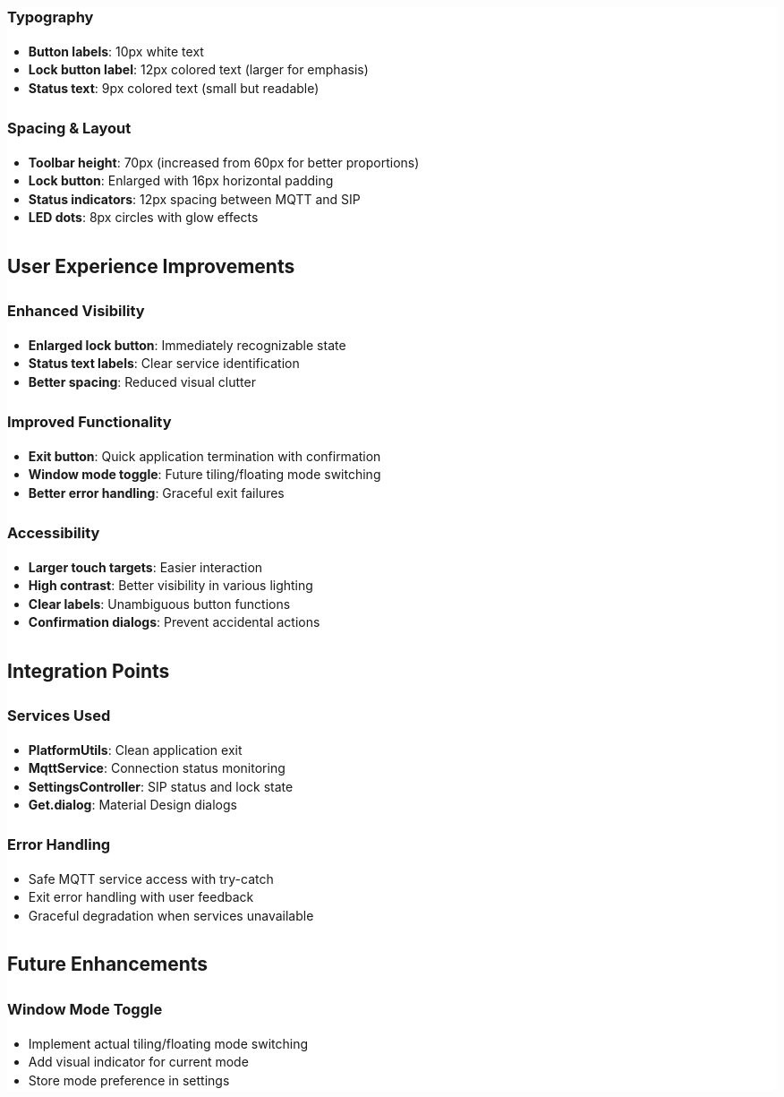 ### Typography
- **Button labels**: 10px white text
- **Lock button label**: 12px colored text (larger for emphasis)
- **Status text**: 9px colored text (small but readable)

### Spacing & Layout
- **Toolbar height**: 70px (increased from 60px for better proportions)
- **Lock button**: Enlarged with 16px horizontal padding
- **Status indicators**: 12px spacing between MQTT and SIP
- **LED dots**: 8px circles with glow effects

## User Experience Improvements

### Enhanced Visibility
- **Enlarged lock button**: Immediately recognizable state
- **Status text labels**: Clear service identification
- **Better spacing**: Reduced visual clutter

### Improved Functionality
- **Exit button**: Quick application termination with confirmation
- **Window mode toggle**: Future tiling/floating mode switching
- **Better error handling**: Graceful exit failures

### Accessibility
- **Larger touch targets**: Easier interaction
- **High contrast**: Better visibility in various lighting
- **Clear labels**: Unambiguous button functions
- **Confirmation dialogs**: Prevent accidental actions

## Integration Points

### Services Used
- **PlatformUtils**: Clean application exit
- **MqttService**: Connection status monitoring
- **SettingsController**: SIP status and lock state
- **Get.dialog**: Material Design dialogs

### Error Handling
- Safe MQTT service access with try-catch
- Exit error handling with user feedback
- Graceful degradation when services unavailable

## Future Enhancements

### Window Mode Toggle
- Implement actual tiling/floating mode switching
- Add visual indicator for current mode
- Store mode preference in settings
